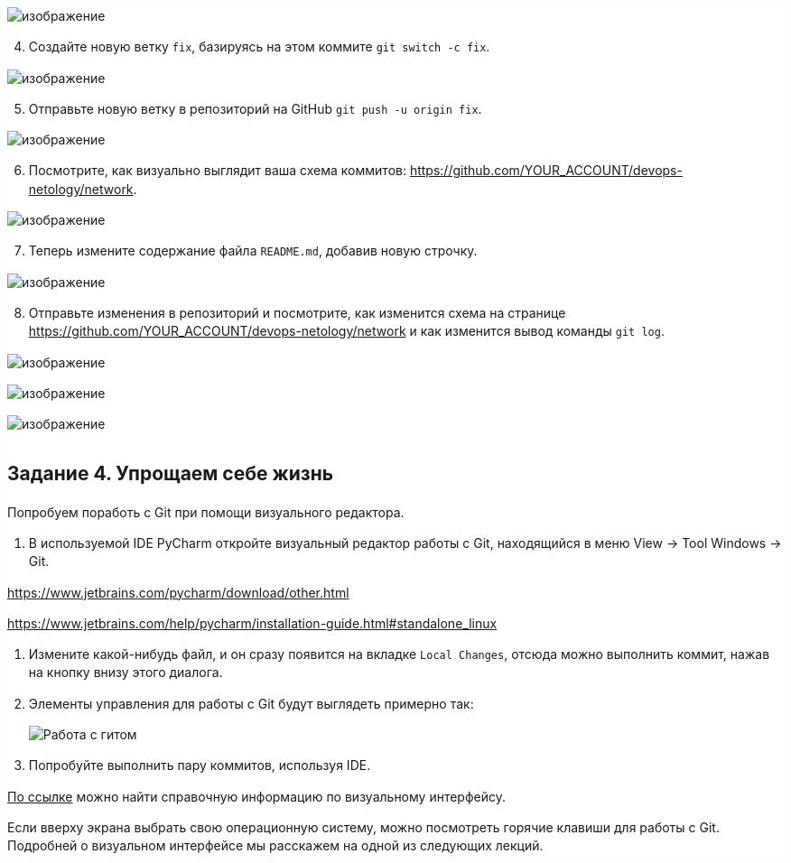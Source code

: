 ![изображение](https://github.com/user-attachments/assets/e1f6f35c-139b-4dd5-a9d7-7d24051d0ebc)

4. Создайте новую ветку `fix`, базируясь на этом коммите `git switch -c fix`.

![изображение](https://github.com/user-attachments/assets/e62235d8-a288-4422-b97b-f8a9e993266b)

5. Отправьте новую ветку в репозиторий на GitHub `git push -u origin fix`.

![изображение](https://github.com/user-attachments/assets/3d4b65ad-de04-4dea-8a11-adea430cfeed)

6. Посмотрите, как визуально выглядит ваша схема коммитов: https://github.com/YOUR_ACCOUNT/devops-netology/network.

![изображение](https://github.com/user-attachments/assets/7cce9c8d-6c70-43a1-9cab-ae74f986c6b2)

7. Теперь измените содержание файла `README.md`, добавив новую строчку.

![изображение](https://github.com/user-attachments/assets/7ab72fa2-0c26-408a-b38b-ffaa2e171e80)

8. Отправьте изменения в репозиторий и посмотрите, как изменится схема на странице https://github.com/YOUR_ACCOUNT/devops-netology/network 
и как изменится вывод команды `git log`.

![изображение](https://github.com/user-attachments/assets/d488f25e-c7b6-4d82-bb78-620e97e8eec2)

![изображение](https://github.com/user-attachments/assets/c58dbf23-4b41-4e0a-9491-2b6bff3b18ef)

![изображение](https://github.com/user-attachments/assets/82c99e6d-ce19-49c0-96a2-55475968f2ca)


## Задание 4. Упрощаем себе жизнь

Попробуем поработь с Git при помощи визуального редактора. 

1. В используемой IDE PyCharm откройте визуальный редактор работы с Git, находящийся в меню View -> Tool Windows -> Git.

https://www.jetbrains.com/pycharm/download/other.html

https://www.jetbrains.com/help/pycharm/installation-guide.html#standalone_linux

1. Измените какой-нибудь файл, и он сразу появится на вкладке `Local Changes`, отсюда можно выполнить коммит, нажав на кнопку внизу этого диалога. 
1. Элементы управления для работы с Git будут выглядеть примерно так:

   ![Работа с гитом](img/ide-git-01.jpg)
   
1. Попробуйте выполнить пару коммитов, используя IDE. 

[По ссылке](https://www.jetbrains.com/help/pycharm/commit-and-push-changes.html) можно найти справочную информацию по визуальному интерфейсу. 

Если вверху экрана выбрать свою операционную систему, можно посмотреть горячие клавиши для работы с Git. 
Подробней о визуальном интерфейсе мы расскажем на одной из следующих лекций.
